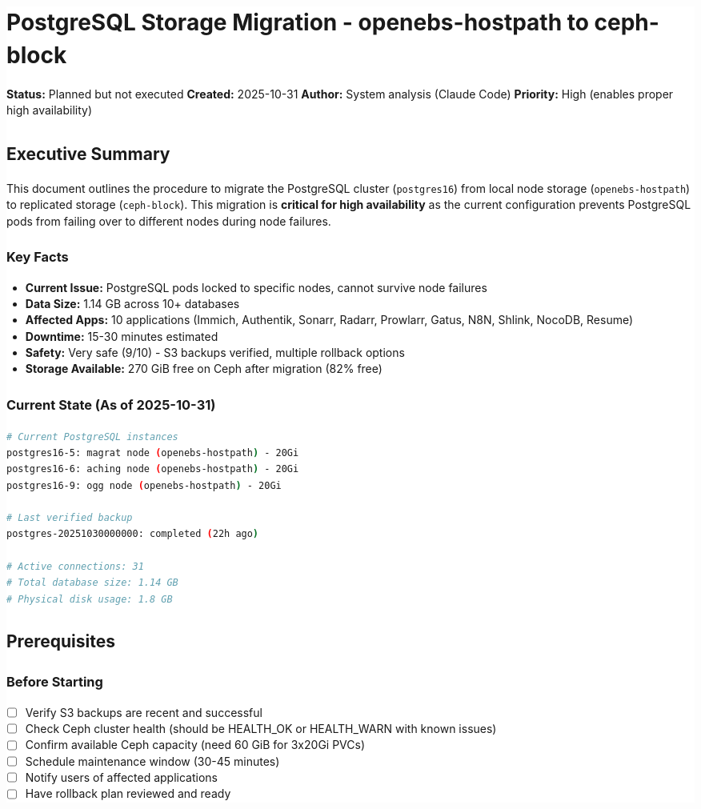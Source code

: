 # PostgreSQL Storage Migration - openebs-hostpath to ceph-block

**Status:** Planned but not executed
**Created:** 2025-10-31
**Author:** System analysis (Claude Code)
**Priority:** High (enables proper high availability)

## Executive Summary

This document outlines the procedure to migrate the PostgreSQL cluster (`postgres16`) from local node storage (`openebs-hostpath`) to replicated storage (`ceph-block`). This migration is **critical for high availability** as the current configuration prevents PostgreSQL pods from failing over to different nodes during node failures.

### Key Facts

- **Current Issue:** PostgreSQL pods locked to specific nodes, cannot survive node failures
- **Data Size:** 1.14 GB across 10+ databases
- **Affected Apps:** 10 applications (Immich, Authentik, Sonarr, Radarr, Prowlarr, Gatus, N8N, Shlink, NocoDB, Resume)
- **Downtime:** 15-30 minutes estimated
- **Safety:** Very safe (9/10) - S3 backups verified, multiple rollback options
- **Storage Available:** 270 GiB free on Ceph after migration (82% free)

### Current State (As of 2025-10-31)

```bash
# Current PostgreSQL instances
postgres16-5: magrat node (openebs-hostpath) - 20Gi
postgres16-6: aching node (openebs-hostpath) - 20Gi
postgres16-9: ogg node (openebs-hostpath) - 20Gi

# Last verified backup
postgres-20251030000000: completed (22h ago)

# Active connections: 31
# Total database size: 1.14 GB
# Physical disk usage: 1.8 GB
```

## Prerequisites

### Before Starting

- [ ] Verify S3 backups are recent and successful
- [ ] Check Ceph cluster health (should be HEALTH_OK or HEALTH_WARN with known issues)
- [ ] Confirm available Ceph capacity (need 60 GiB for 3x20Gi PVCs)
- [ ] Schedule maintenance window (30-45 minutes)
- [ ] Notify users of affected applications
- [ ] Have rollback plan reviewed and ready
